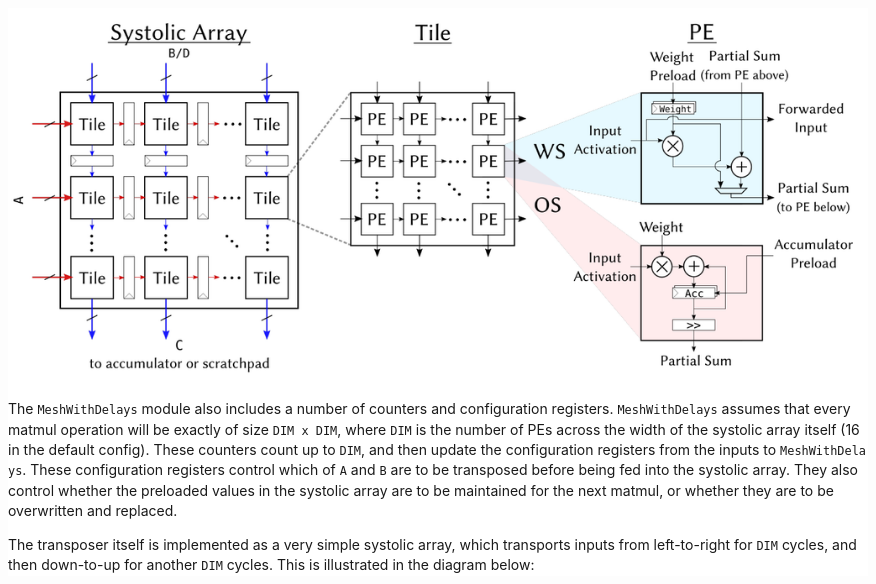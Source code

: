 ![Systolic array](./img/gemmini-systolic-array.png)

The `MeshWithDelays` module also includes a number of counters and configuration registers.
`MeshWithDelays` assumes that every matmul operation will be exactly of size `DIM x DIM`, where `DIM` is the number of PEs across the width of the systolic array itself (16 in the default config).
These counters count up to `DIM`, and then update the configuration registers from the inputs to `MeshWithDelays`.
These configuration registers control which of `A` and `B` are to be transposed before being fed into the systolic array.
They also control whether the preloaded values in the systolic array are to be maintained for the next matmul, or whether they are to be overwritten and replaced.

The transposer itself is implemented as a very simple systolic array, which transports inputs from left-to-right for `DIM` cycles, and then down-to-up for another `DIM` cycles.
This is illustrated in the diagram below:
